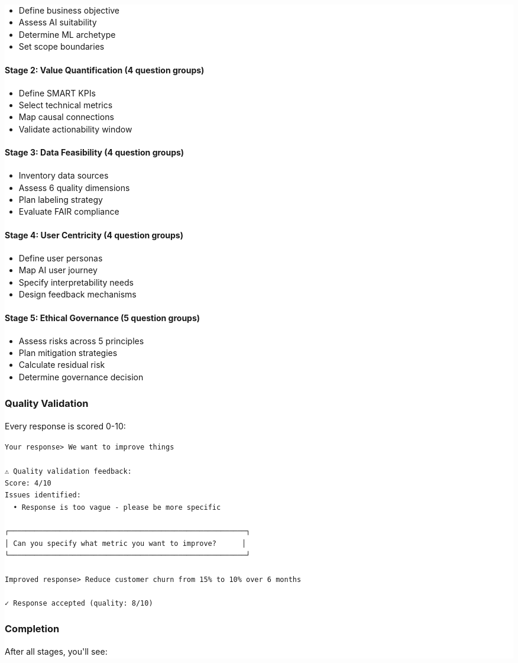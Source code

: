 - Define business objective
- Assess AI suitability
- Determine ML archetype
- Set scope boundaries

#### Stage 2: Value Quantification (4 question groups)
- Define SMART KPIs
- Select technical metrics
- Map causal connections
- Validate actionability window

#### Stage 3: Data Feasibility (4 question groups)
- Inventory data sources
- Assess 6 quality dimensions
- Plan labeling strategy
- Evaluate FAIR compliance

#### Stage 4: User Centricity (4 question groups)
- Define user personas
- Map AI user journey
- Specify interpretability needs
- Design feedback mechanisms

#### Stage 5: Ethical Governance (5 question groups)
- Assess risks across 5 principles
- Plan mitigation strategies
- Calculate residual risk
- Determine governance decision

### Quality Validation

Every response is scored 0-10:

```
Your response> We want to improve things

⚠️ Quality validation feedback:
Score: 4/10
Issues identified:
  • Response is too vague - please be more specific

┌────────────────────────────────────────────────────────┐
│ Can you specify what metric you want to improve?      │
└────────────────────────────────────────────────────────┘

Improved response> Reduce customer churn from 15% to 10% over 6 months

✓ Response accepted (quality: 8/10)
```

### Completion

After all stages, you'll see:
